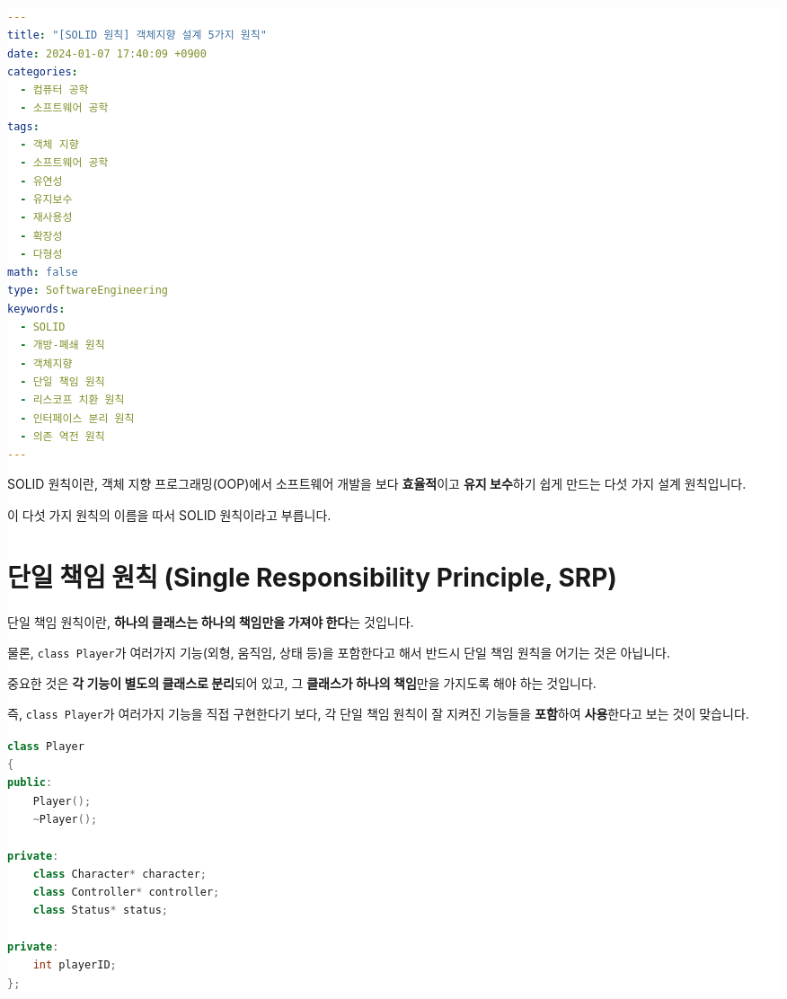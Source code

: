 ```yaml
---
title: "[SOLID 원칙] 객체지향 설계 5가지 원칙"
date: 2024-01-07 17:40:09 +0900
categories:
  - 컴퓨터 공학
  - 소프트웨어 공학
tags:
  - 객체 지향
  - 소프트웨어 공학
  - 유연성
  - 유지보수
  - 재사용성
  - 확장성
  - 다형성
math: false
type: SoftwareEngineering
keywords:
  - SOLID
  - 개방-폐쇄 원칙
  - 객체지향
  - 단일 책임 원칙
  - 리스코프 치환 원칙
  - 인터페이스 분리 원칙
  - 의존 역전 원칙
---
```


SOLID 원칙이란, <span class="keyword">객체 지향 프로그래밍(OOP)</span>에서 소프트웨어 개발을 보다 <span class="font_highlight">**효율적**이고 **유지 보수**하기 쉽게 만드는 다섯 가지 설계 원칙</span>입니다.

이 다섯 가지 원칙의 이름을 따서 SOLID 원칙이라고 부릅니다.

# 단일 책임 원칙 (Single Responsibility Principle, SRP)

단일 책임 원칙이란, <span class="font_highlight">**하나의 클래스는 하나의 책임만을 가져야 한다**는 것</span>입니다.

물론, `class Player`가 여러가지 기능(외형, 움직임, 상태 등)을 포함한다고 해서 반드시 단일 책임 원칙을 어기는 것은 아닙니다.

중요한 것은 **각 기능이 별도의 클래스로 분리**되어 있고, 그 **클래스가 하나의 책임**만을 가지도록 해야 하는 것입니다.

즉, `class Player`가 여러가지 기능을 직접 구현한다기 보다, 각 단일 책임 원칙이 잘 지켜진 기능들을 **포함**하여 **사용**한다고 보는 것이 맞습니다.

```cpp
class Player
{
public:
	Player();
	~Player();

private:
	class Character* character;
	class Controller* controller;
	class Status* status;

private:
	int playerID;
};

```
